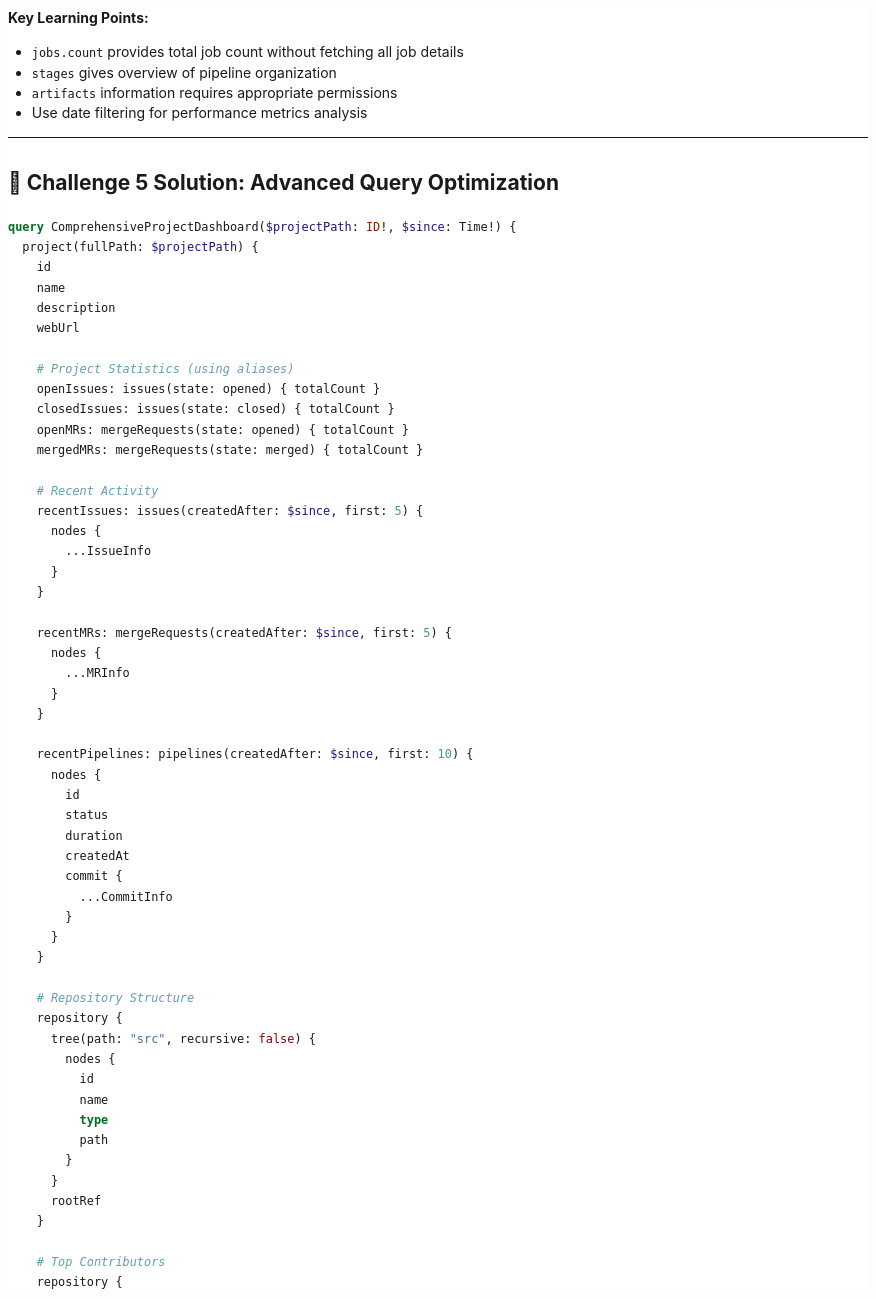 **Key Learning Points:**
- `jobs.count` provides total job count without fetching all job details
- `stages` gives overview of pipeline organization
- `artifacts` information requires appropriate permissions
- Use date filtering for performance metrics analysis

---

## 🎯 **Challenge 5 Solution: Advanced Query Optimization**

```graphql
query ComprehensiveProjectDashboard($projectPath: ID!, $since: Time!) {
  project(fullPath: $projectPath) {
    id
    name
    description
    webUrl
    
    # Project Statistics (using aliases)
    openIssues: issues(state: opened) { totalCount }
    closedIssues: issues(state: closed) { totalCount }
    openMRs: mergeRequests(state: opened) { totalCount }
    mergedMRs: mergeRequests(state: merged) { totalCount }
    
    # Recent Activity
    recentIssues: issues(createdAfter: $since, first: 5) {
      nodes {
        ...IssueInfo
      }
    }
    
    recentMRs: mergeRequests(createdAfter: $since, first: 5) {
      nodes {
        ...MRInfo
      }
    }
    
    recentPipelines: pipelines(createdAfter: $since, first: 10) {
      nodes {
        id
        status
        duration
        createdAt
        commit {
          ...CommitInfo
        }
      }
    }
    
    # Repository Structure
    repository {
      tree(path: "src", recursive: false) {
        nodes {
          id
          name
          type
          path
        }
      }
      rootRef
    }
    
    # Top Contributors
    repository {
```